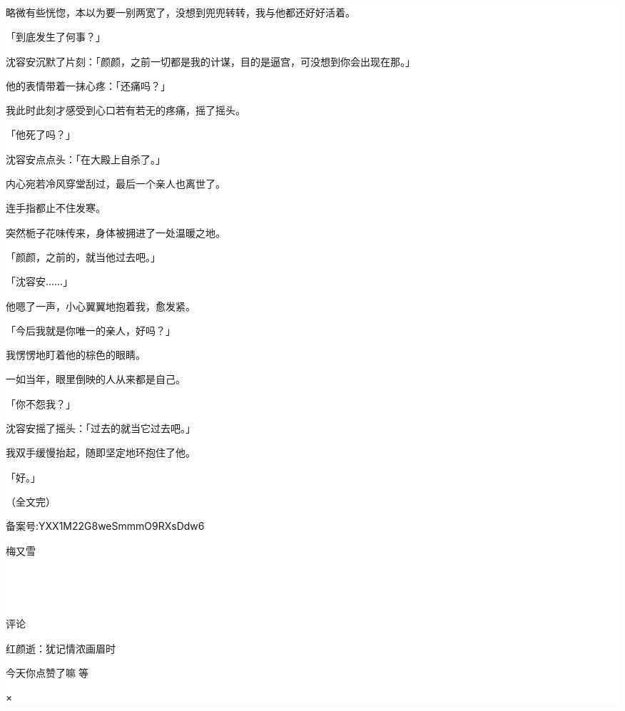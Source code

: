 略微有些恍惚，本以为要一别两宽了，没想到兜兜转转，我与他都还好好活着。

「到底发生了何事？」

沈容安沉默了片刻：「颜颜，之前一切都是我的计谋，目的是逼宫，可没想到你会出现在那。」

他的表情带着一抹心疼：「还痛吗？」

我此时此刻才感受到心口若有若无的疼痛，摇了摇头。

「他死了吗？」

沈容安点点头：「在大殿上自杀了。」

内心宛若冷风穿堂刮过，最后一个亲人也离世了。

连手指都止不住发寒。

突然栀子花味传来，身体被拥进了一处温暖之地。

「颜颜，之前的，就当他过去吧。」

「沈容安……」

他嗯了一声，小心翼翼地抱着我，愈发紧。

「今后我就是你唯一的亲人，好吗？」

我愣愣地盯着他的棕色的眼睛。

一如当年，眼里倒映的人从来都是自己。

「你不怨我？」

沈容安摇了摇头：「过去的就当它过去吧。」

我双手缓慢抬起，随即坚定地环抱住了他。

「好。」

（全文完）

备案号:YXX1M22G8weSmmmO9RXsDdw6

梅又雪

​

​

评论

红颜逝：犹记情浓画眉时

今天你点赞了嘛 等

×